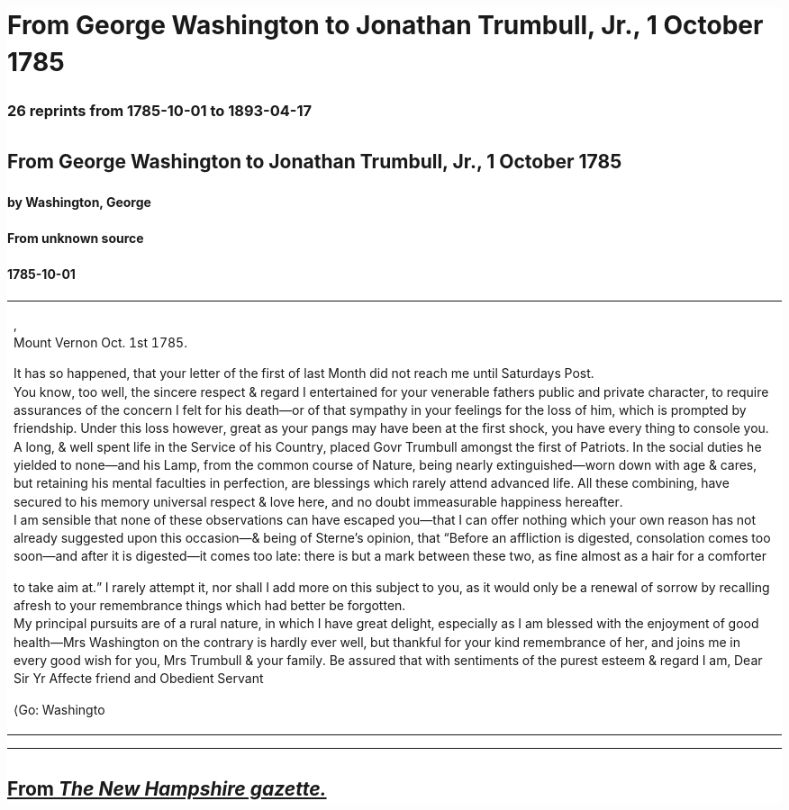 
# From George Washington to Jonathan Trumbull, Jr., 1 October 1785

### 26 reprints from 1785-10-01 to 1893-04-17

## From George Washington to Jonathan Trumbull, Jr., 1 October 1785

#### by Washington, George

#### From unknown source

#### 1785-10-01

<table style="width: 100%;"><tr><td style="width: 50%">

,  
Mount Vernon Oct. 1st 1785.  
  
It has so happened, that your letter of the first of last Month did not reach me until Saturdays Post.  
You know, too well, the sincere respect &amp; regard I entertained for your venerable fathers public and private character, to require assurances of the concern I felt for his death—or of that sympathy in your feelings for the loss of him, which is prompted by friendship. Under this loss however, great as your pangs may have been at the first shock, you have every thing to console you.  
A long, &amp; well spent life in the Service of his Country, placed Govr Trumbull amongst the first of Patriots. In the social duties he yielded to none—and his Lamp, from the common course of Nature, being nearly extinguished—worn down with age &amp; cares, but retaining his mental faculties in perfection, are blessings which rarely attend advanced life. All these combining, have secured to his memory universal respect &amp; love here, and no doubt immeasurable happiness hereafter.  
I am sensible that none of these observations can have escaped you—that I can offer nothing which your own reason has not already suggested upon this occasion—&amp; being of Sterne’s opinion, that “Before an affliction is digested, consolation comes too soon—and after it is digested—it comes too late: there is but a mark between these two, as fine almost as a hair for a comforter  
  
to take aim at.” I rarely attempt it, nor shall I add more on this subject to you, as it would only be a renewal of sorrow by recalling afresh to your remembrance things which had better be forgotten.  
My principal pursuits are of a rural nature, in which I have great delight, especially as I am blessed with the enjoyment of good health—Mrs Washington on the contrary is hardly ever well, but thankful for your kind remembrance of her, and joins me in every good wish for you, Mrs Trumbull &amp; your family. Be assured that with sentiments of the purest esteem &amp; regard I am, Dear Sir Yr Affecte friend and Obedient Servant  
  
⟨Go: Washingto
</td></tr></table>

---

## [From _The New Hampshire gazette._](https://www.loc.gov/resource/sn83025588/1800-01-15/ed-1/?sp=2)
